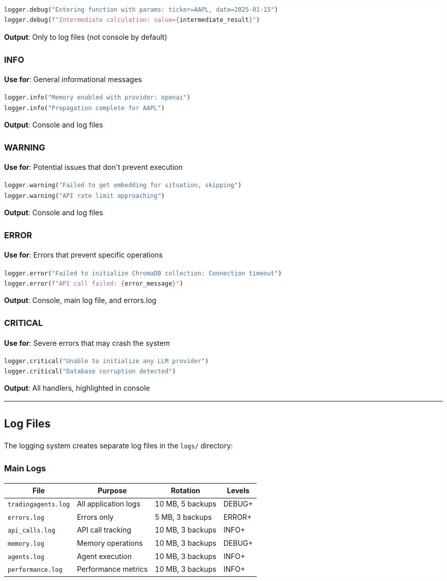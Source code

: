 ```python
logger.debug("Entering function with params: ticker=AAPL, date=2025-01-15")
logger.debug(f"Intermediate calculation: value={intermediate_result}")
```

**Output**: Only to log files (not console by default)

### INFO
**Use for**: General informational messages

```python
logger.info("Memory enabled with provider: openai")
logger.info("Propagation complete for AAPL")
```

**Output**: Console and log files

### WARNING
**Use for**: Potential issues that don't prevent execution

```python
logger.warning("Failed to get embedding for situation, skipping")
logger.warning("API rate limit approaching")
```

**Output**: Console and log files

### ERROR
**Use for**: Errors that prevent specific operations

```python
logger.error("Failed to initialize ChromaDB collection: Connection timeout")
logger.error(f"API call failed: {error_message}")
```

**Output**: Console, main log file, and errors.log

### CRITICAL
**Use for**: Severe errors that may crash the system

```python
logger.critical("Unable to initialize any LLM provider")
logger.critical("Database corruption detected")
```

**Output**: All handlers, highlighted in console

---

## Log Files

The logging system creates separate log files in the `logs/` directory:

### Main Logs

| File | Purpose | Rotation | Levels |
|------|---------|----------|--------|
| `tradingagents.log` | All application logs | 10 MB, 5 backups | DEBUG+ |
| `errors.log` | Errors only | 5 MB, 3 backups | ERROR+ |
| `api_calls.log` | API call tracking | 10 MB, 3 backups | INFO+ |
| `memory.log` | Memory operations | 10 MB, 3 backups | DEBUG+ |
| `agents.log` | Agent execution | 10 MB, 3 backups | INFO+ |
| `performance.log` | Performance metrics | 10 MB, 3 backups | INFO+ |
